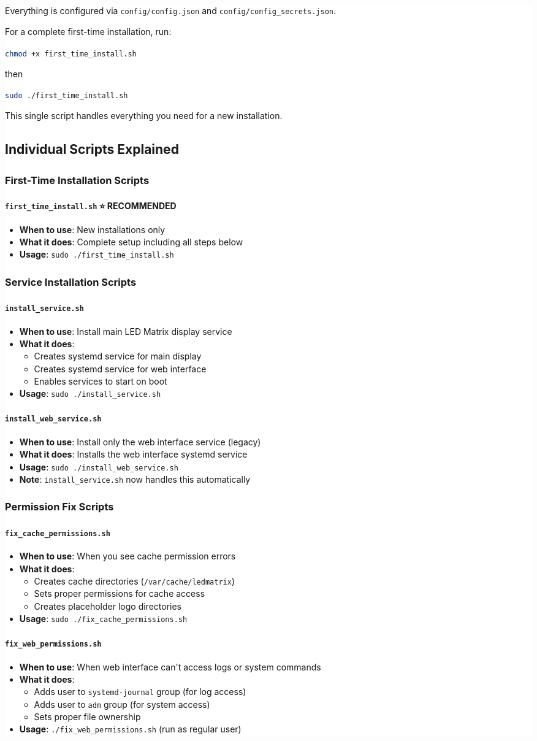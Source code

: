 Everything is configured via `config/config.json` and `config/config_secrets.json`.


For a complete first-time installation, run:

```bash
chmod +x first_time_install.sh
```
then

```bash
sudo ./first_time_install.sh
```

This single script handles everything you need for a new installation.

## Individual Scripts Explained

### **First-Time Installation Scripts**

#### `first_time_install.sh` ⭐ **RECOMMENDED**
- **When to use**: New installations only
- **What it does**: Complete setup including all steps below
- **Usage**: `sudo ./first_time_install.sh`

### **Service Installation Scripts**

#### `install_service.sh`
- **When to use**: Install main LED Matrix display service
- **What it does**: 
  - Creates systemd service for main display
  - Creates systemd service for web interface
  - Enables services to start on boot
- **Usage**: `sudo ./install_service.sh`

#### `install_web_service.sh`
- **When to use**: Install only the web interface service (legacy)
- **What it does**: Installs the web interface systemd service
- **Usage**: `sudo ./install_web_service.sh`
- **Note**: `install_service.sh` now handles this automatically

### **Permission Fix Scripts**

#### `fix_cache_permissions.sh`
- **When to use**: When you see cache permission errors
- **What it does**:
  - Creates cache directories (`/var/cache/ledmatrix`)
  - Sets proper permissions for cache access
  - Creates placeholder logo directories
- **Usage**: `sudo ./fix_cache_permissions.sh`

#### `fix_web_permissions.sh`
- **When to use**: When web interface can't access logs or system commands
- **What it does**:
  - Adds user to `systemd-journal` group (for log access)
  - Adds user to `adm` group (for system access)
  - Sets proper file ownership
- **Usage**: `./fix_web_permissions.sh` (run as regular user)
